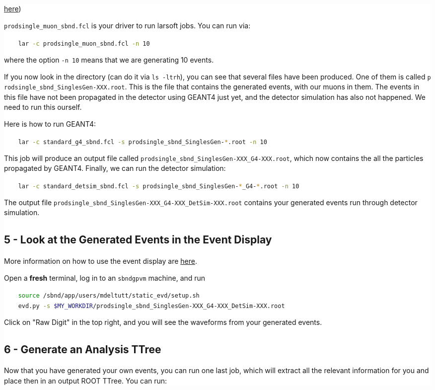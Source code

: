 [here](https://cdcvs.fnal.gov/redmine/projects/larsoft/wiki/EventGenerator#SingleGen.))

`prodsingle_muon_sbnd.fcl` is your driver to run larsoft jobs.
You can run via:

```bash
    lar -c prodsingle_muon_sbnd.fcl -n 10
```

where the option `-n 10` means that we are generating 10 events.

If you now look in the directory (can do it via `ls -ltrh`), you can see
that several files have been produced. One of them is called
`prodsingle_sbnd_SinglesGen-XXX.root`. This is the file that contains
the generated events, with our muons in them. The events in this file
have not been propagated in the detector using GEANT4 just yet, and the
detector simulation has also not happened. We need to run this ourself.

Here is how to run GEANT4:

```bash
    lar -c standard_g4_sbnd.fcl -s prodsingle_sbnd_SinglesGen-*.root -n 10
```

This job will produce an output file called
`prodsingle_sbnd_SinglesGen-XXX_G4-XXX.root`, which now contains the all
the particles propagated by GEANT4.
Finally, we can run the detector simulation:

```bash
    lar -c standard_detsim_sbnd.fcl -s prodsingle_sbnd_SinglesGen-*_G4-*.root -n 10
```

The output file `prodsingle_sbnd_SinglesGen-XXX_G4-XXX_DetSim-XXX.root`
contains your generated events run through detector simulation.



5 - Look at the Generated Events in the Event Display
---------------------------------------------------------------------------------------------------------------------------

More information on how to use the event display are
[here](https://sbnsoftware.github.io/sbndcode_wiki/TITUS_Event_Display.html).

Open a **fresh** terminal, log in to an `sbndgpvm` machine, and run

```bash
    source /sbnd/app/users/mdeltutt/static_evd/setup.sh
    evd.py -s $MY_WORKDIR/prodsingle_sbnd_SinglesGen-XXX_G4-XXX_DetSim-XXX.root
```

Click on "Raw Digit" in the top right, and you will see the waveforms from
your generated events.



6 - Generate an Analysis TTree
-----------------------------------------------------------------------------

Now that you have generated your own events, you can run one last job,
which will extract all the relevant information for you and place then
in an output ROOT TTree.
You can run:
